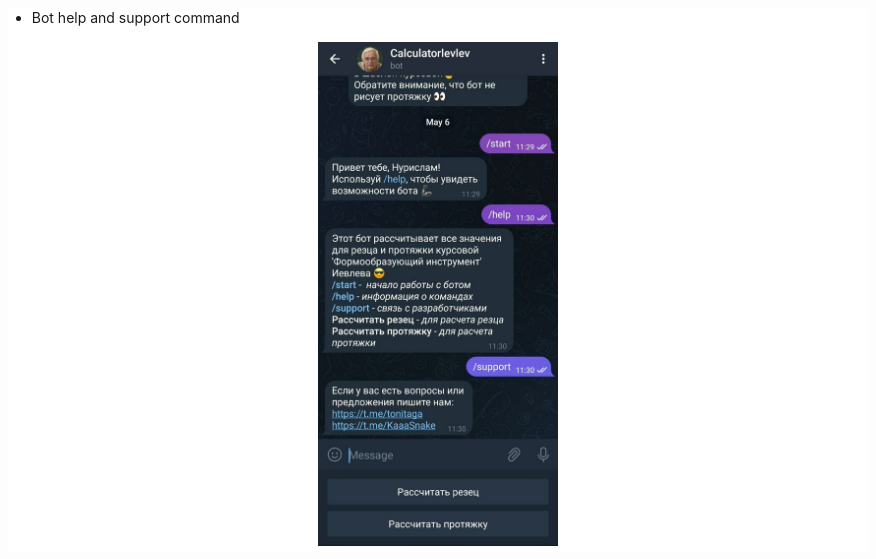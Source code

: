 * Bot help and support command
<p align="center">
<img src="misc/images/bot_support_help.jpeg" style="width: 25vw; min-width: 100px;" />
</p>
